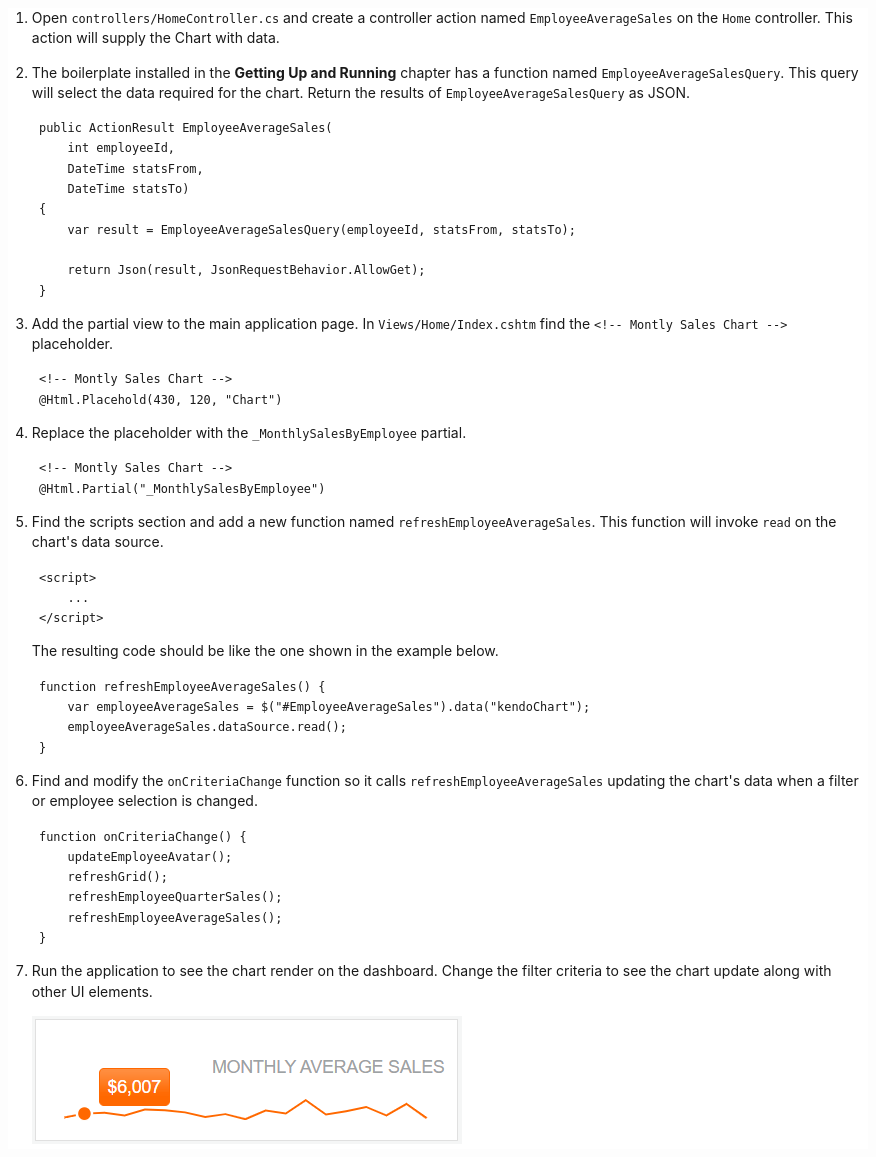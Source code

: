 1. Open `controllers/HomeController.cs` and create a controller action named `EmployeeAverageSales` on the `Home` controller. This action will supply the Chart with data.
1. The boilerplate installed in the **Getting Up and Running** chapter has a function named `EmployeeAverageSalesQuery`. This query will select the data required for the chart. Return the results of `EmployeeAverageSalesQuery` as JSON.

    	public ActionResult EmployeeAverageSales(
            int employeeId,
            DateTime statsFrom,
            DateTime statsTo)
        {
            var result = EmployeeAverageSalesQuery(employeeId, statsFrom, statsTo);

            return Json(result, JsonRequestBehavior.AllowGet);
        }

1. Add the partial view to the main application page. In `Views/Home/Index.cshtm` find the `<!-- Montly Sales Chart -->` placeholder.

    	<!-- Montly Sales Chart -->
    	@Html.Placehold(430, 120, "Chart")

1. Replace the placeholder with the `_MonthlySalesByEmployee` partial.

    	<!-- Montly Sales Chart -->
    	@Html.Partial("_MonthlySalesByEmployee")


1. Find the scripts section and add a new function named `refreshEmployeeAverageSales`. This function will invoke `read` on the chart's data source.

    	<script>
    		...
    	</script>

    The resulting code should be like the one shown in the example below.

    	function refreshEmployeeAverageSales() {
            var employeeAverageSales = $("#EmployeeAverageSales").data("kendoChart");
            employeeAverageSales.dataSource.read();
        }

1. Find and modify the `onCriteriaChange` function so it calls `refreshEmployeeAverageSales` updating the chart's data  when a filter or employee selection is changed.

    	function onCriteriaChange() {
            updateEmployeeAvatar();
            refreshGrid();
            refreshEmployeeQuarterSales();
            refreshEmployeeAverageSales();
        }

1. Run the application to see the chart render on the dashboard. Change the filter criteria to see the chart update along with other UI elements.

    ![A Sparkline chart](images/chapter8/spark-line-chart.png)
